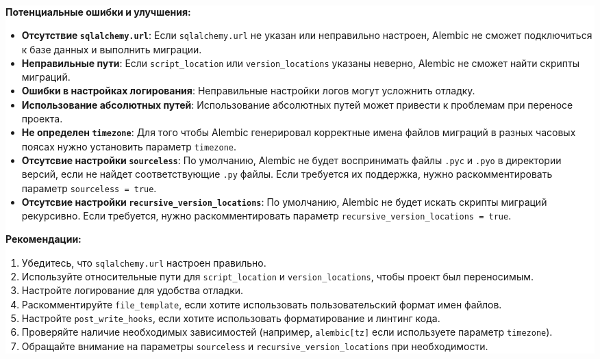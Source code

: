 **Потенциальные ошибки и улучшения:**
*   **Отсутствие `sqlalchemy.url`**: Если `sqlalchemy.url` не указан или неправильно настроен, Alembic не сможет подключиться к базе данных и выполнить миграции.
*   **Неправильные пути**: Если `script_location` или `version_locations` указаны неверно, Alembic не сможет найти скрипты миграций.
*   **Ошибки в настройках логирования**: Неправильные настройки логов могут усложнить отладку.
*   **Использование абсолютных путей**: Использование абсолютных путей может привести к проблемам при переносе проекта.
* **Не определен `timezone`**:  Для того чтобы Alembic генерировал корректные имена файлов миграций в разных часовых поясах нужно установить параметр `timezone`.
* **Отсутсвие настройки `sourceless`**: По умолчанию, Alembic не будет воспринимать файлы `.pyc` и `.pyo` в директории версий, если не найдет соответствующие `.py` файлы. Если требуется их поддержка, нужно раскомментировать параметр `sourceless = true`.
* **Отсутсвие настройки `recursive_version_locations`**: По умолчанию, Alembic не будет искать скрипты миграций рекурсивно. Если требуется, нужно раскомментировать параметр  `recursive_version_locations = true`.

**Рекомендации:**

1.  Убедитесь, что `sqlalchemy.url` настроен правильно.
2.  Используйте относительные пути для `script_location` и `version_locations`, чтобы проект был переносимым.
3.  Настройте логирование для удобства отладки.
4.  Раскомментируйте `file_template`, если хотите использовать пользовательский формат имен файлов.
5.  Настройте `post_write_hooks`, если хотите использовать форматирование и линтинг кода.
6. Проверяйте наличие необходимых зависимостей (например, `alembic[tz]` если используете параметр `timezone`).
7.  Обращайте внимание на параметры `sourceless` и `recursive_version_locations` при необходимости.